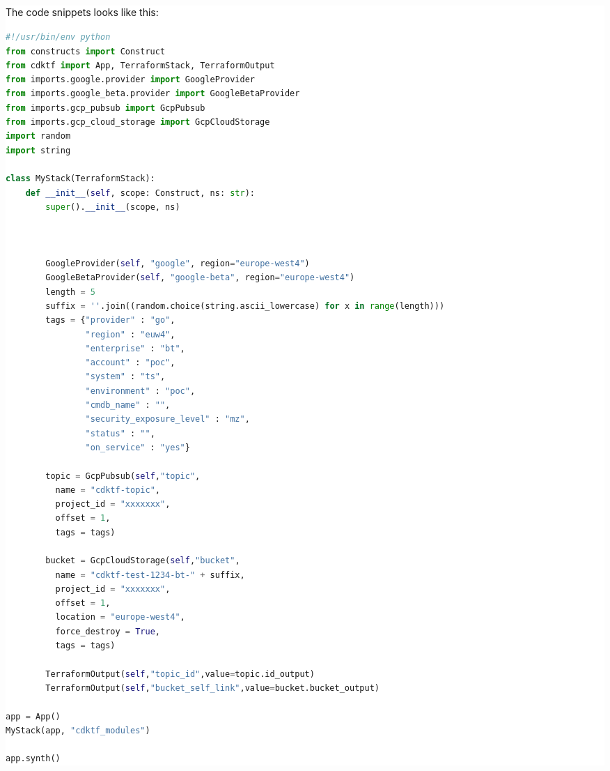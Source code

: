 The code snippets looks like this:

```python
#!/usr/bin/env python
from constructs import Construct
from cdktf import App, TerraformStack, TerraformOutput
from imports.google.provider import GoogleProvider
from imports.google_beta.provider import GoogleBetaProvider
from imports.gcp_pubsub import GcpPubsub
from imports.gcp_cloud_storage import GcpCloudStorage
import random
import string

class MyStack(TerraformStack):
    def __init__(self, scope: Construct, ns: str):
        super().__init__(scope, ns)



        GoogleProvider(self, "google", region="europe-west4")
        GoogleBetaProvider(self, "google-beta", region="europe-west4")
        length = 5
        suffix = ''.join((random.choice(string.ascii_lowercase) for x in range(length)))
        tags = {"provider" : "go",
                "region" : "euw4",
                "enterprise" : "bt",
                "account" : "poc",
                "system" : "ts",
                "environment" : "poc",
                "cmdb_name" : "",
                "security_exposure_level" : "mz",
                "status" : "",
                "on_service" : "yes"}

        topic = GcpPubsub(self,"topic",
          name = "cdktf-topic",
          project_id = "xxxxxxx",
          offset = 1,
          tags = tags)
          
        bucket = GcpCloudStorage(self,"bucket",
          name = "cdktf-test-1234-bt-" + suffix,
          project_id = "xxxxxxx",
          offset = 1,
          location = "europe-west4",
          force_destroy = True,
          tags = tags)
        
        TerraformOutput(self,"topic_id",value=topic.id_output)
        TerraformOutput(self,"bucket_self_link",value=bucket.bucket_output)

app = App()
MyStack(app, "cdktf_modules")

app.synth()
```
